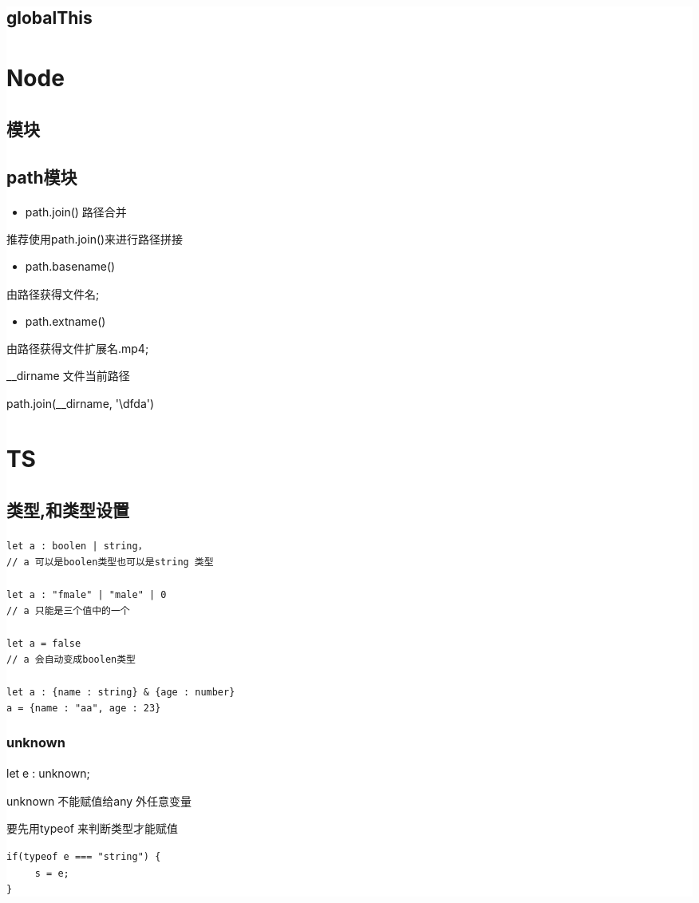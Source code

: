 ## globalThis

# Node

## 模块

## path模块

* path.join()	路径合并

推荐使用path.join()来进行路径拼接

* path.basename()

由路径获得文件名;

* path.extname()

由路径获得文件扩展名.mp4;

__dirname 文件当前路径

path.join(__dirname, '\dfda')

# TS

## 类型,和类型设置

```tsx
let a : boolen | string，
// a 可以是boolen类型也可以是string 类型

let a : "fmale" | "male" | 0
// a 只能是三个值中的一个

let a = false
// a 会自动变成boolen类型

let a : {name : string} & {age : number}
a = {name : "aa", age : 23}
```

### unknown

let e : unknown;

unknown 不能赋值给any 外任意变量

要先用typeof 来判断类型才能赋值

```tsx
if(typeof e === "string") {
     s = e;
}
```
